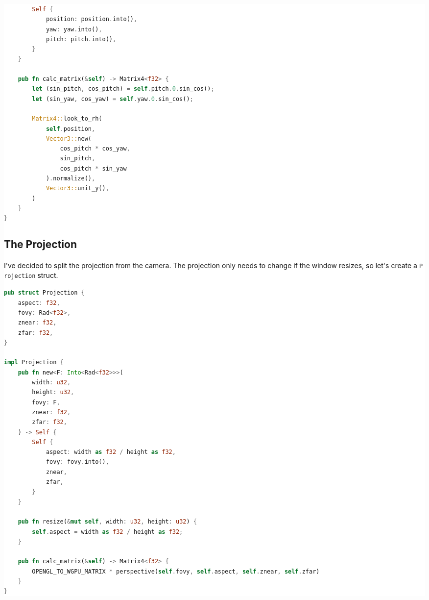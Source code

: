 ```rust
        Self {
            position: position.into(),
            yaw: yaw.into(),
            pitch: pitch.into(),
        }
    }

    pub fn calc_matrix(&self) -> Matrix4<f32> {
        let (sin_pitch, cos_pitch) = self.pitch.0.sin_cos();
        let (sin_yaw, cos_yaw) = self.yaw.0.sin_cos();

        Matrix4::look_to_rh(
            self.position,
            Vector3::new(
                cos_pitch * cos_yaw,
                sin_pitch,
                cos_pitch * sin_yaw
            ).normalize(),
            Vector3::unit_y(),
        )
    }
}
```

## The Projection

I've decided to split the projection from the camera. The projection only needs to change if the window resizes, so let's create a `Projection` struct.

```rust
pub struct Projection {
    aspect: f32,
    fovy: Rad<f32>,
    znear: f32,
    zfar: f32,
}

impl Projection {
    pub fn new<F: Into<Rad<f32>>>(
        width: u32,
        height: u32,
        fovy: F,
        znear: f32,
        zfar: f32,
    ) -> Self {
        Self {
            aspect: width as f32 / height as f32,
            fovy: fovy.into(),
            znear,
            zfar,
        }
    }

    pub fn resize(&mut self, width: u32, height: u32) {
        self.aspect = width as f32 / height as f32;
    }

    pub fn calc_matrix(&self) -> Matrix4<f32> {
        OPENGL_TO_WGPU_MATRIX * perspective(self.fovy, self.aspect, self.znear, self.zfar)
    }
}
```
